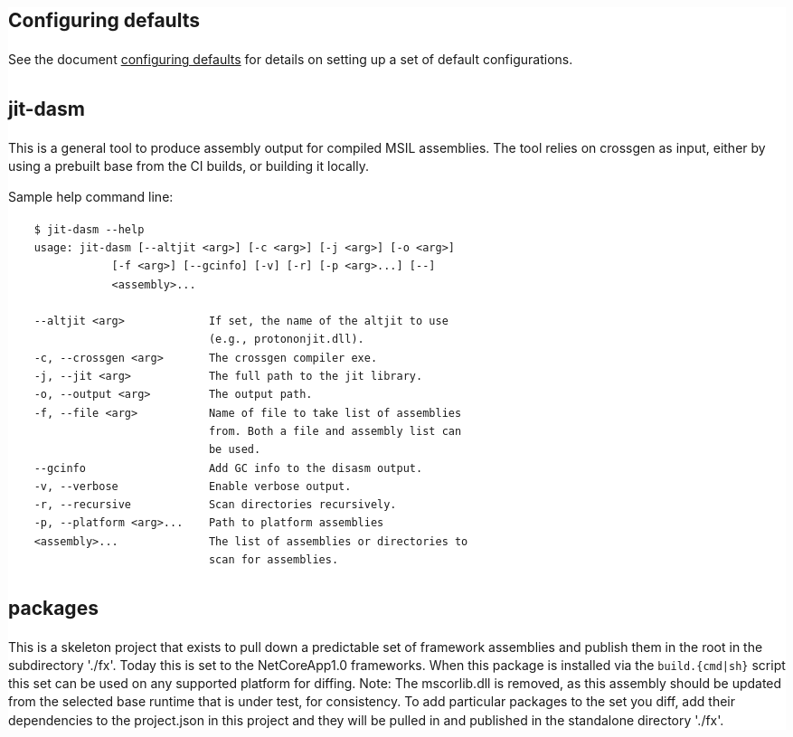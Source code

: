 ## Configuring defaults

See the document [configuring defaults](config.md) for details on setting up a set of default configurations.

## jit-dasm

This is a general tool to produce assembly output for compiled MSIL assemblies.
The tool relies on crossgen as input, either by using a
prebuilt base from the CI builds, or building it locally.

Sample help command line:
```
    $ jit-dasm --help
    usage: jit-dasm [--altjit <arg>] [-c <arg>] [-j <arg>] [-o <arg>]
                [-f <arg>] [--gcinfo] [-v] [-r] [-p <arg>...] [--]
                <assembly>...

    --altjit <arg>             If set, the name of the altjit to use
                               (e.g., protononjit.dll).
    -c, --crossgen <arg>       The crossgen compiler exe.
    -j, --jit <arg>            The full path to the jit library.
    -o, --output <arg>         The output path.
    -f, --file <arg>           Name of file to take list of assemblies
                               from. Both a file and assembly list can
                               be used.
    --gcinfo                   Add GC info to the disasm output.
    -v, --verbose              Enable verbose output.
    -r, --recursive            Scan directories recursively.
    -p, --platform <arg>...    Path to platform assemblies
    <assembly>...              The list of assemblies or directories to
                               scan for assemblies.
```

## packages

This is a skeleton project that exists to pull down a predictable set of framework 
assemblies and publish them in the root in the subdirectory './fx'.  Today this is 
set to the NetCoreApp1.0 frameworks.  When this package is installed 
via the `build.{cmd|sh}` script this set can be used on any supported platform for 
diffing.  Note: The mscorlib.dll is removed, as this assembly should be updated from 
the selected base runtime that is under test, for consistency. To add particular packages 
to the set you diff, add their dependencies to the project.json in this project and 
they will be pulled in and published in the standalone directory './fx'.
